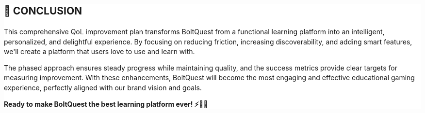 
## 🚀 **CONCLUSION**

This comprehensive QoL improvement plan transforms BoltQuest from a functional learning platform into an intelligent, personalized, and delightful experience. By focusing on reducing friction, increasing discoverability, and adding smart features, we'll create a platform that users love to use and learn with.

The phased approach ensures steady progress while maintaining quality, and the success metrics provide clear targets for measuring improvement. With these enhancements, BoltQuest will become the most engaging and effective educational gaming experience, perfectly aligned with our brand vision and goals.

**Ready to make BoltQuest the best learning platform ever! ⚡🎯🚀**
